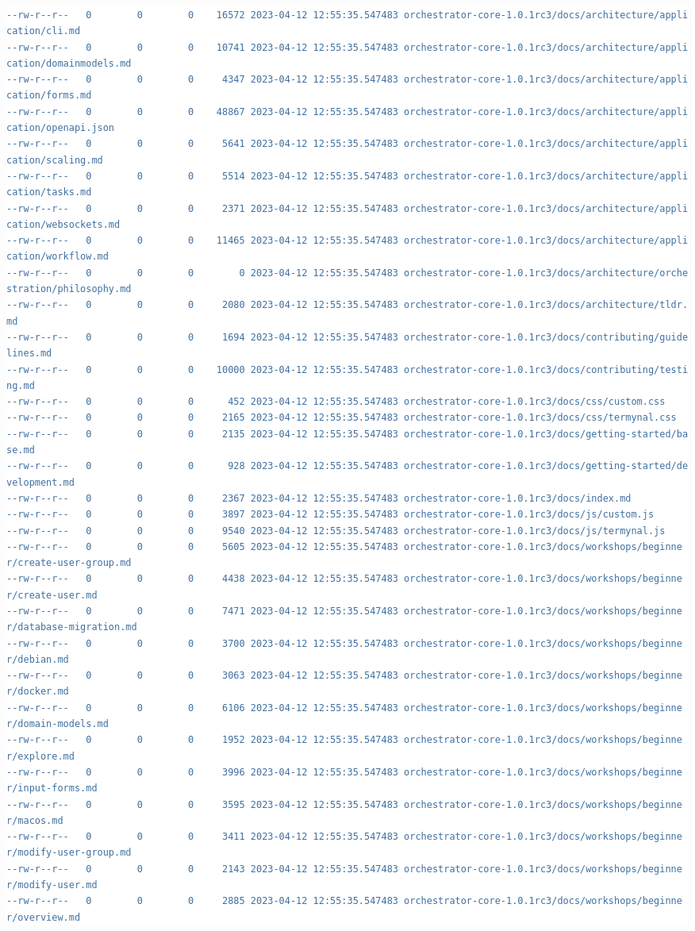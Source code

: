 ```diff
--rw-r--r--   0        0        0    16572 2023-04-12 12:55:35.547483 orchestrator-core-1.0.1rc3/docs/architecture/application/cli.md
--rw-r--r--   0        0        0    10741 2023-04-12 12:55:35.547483 orchestrator-core-1.0.1rc3/docs/architecture/application/domainmodels.md
--rw-r--r--   0        0        0     4347 2023-04-12 12:55:35.547483 orchestrator-core-1.0.1rc3/docs/architecture/application/forms.md
--rw-r--r--   0        0        0    48867 2023-04-12 12:55:35.547483 orchestrator-core-1.0.1rc3/docs/architecture/application/openapi.json
--rw-r--r--   0        0        0     5641 2023-04-12 12:55:35.547483 orchestrator-core-1.0.1rc3/docs/architecture/application/scaling.md
--rw-r--r--   0        0        0     5514 2023-04-12 12:55:35.547483 orchestrator-core-1.0.1rc3/docs/architecture/application/tasks.md
--rw-r--r--   0        0        0     2371 2023-04-12 12:55:35.547483 orchestrator-core-1.0.1rc3/docs/architecture/application/websockets.md
--rw-r--r--   0        0        0    11465 2023-04-12 12:55:35.547483 orchestrator-core-1.0.1rc3/docs/architecture/application/workflow.md
--rw-r--r--   0        0        0        0 2023-04-12 12:55:35.547483 orchestrator-core-1.0.1rc3/docs/architecture/orchestration/philosophy.md
--rw-r--r--   0        0        0     2080 2023-04-12 12:55:35.547483 orchestrator-core-1.0.1rc3/docs/architecture/tldr.md
--rw-r--r--   0        0        0     1694 2023-04-12 12:55:35.547483 orchestrator-core-1.0.1rc3/docs/contributing/guidelines.md
--rw-r--r--   0        0        0    10000 2023-04-12 12:55:35.547483 orchestrator-core-1.0.1rc3/docs/contributing/testing.md
--rw-r--r--   0        0        0      452 2023-04-12 12:55:35.547483 orchestrator-core-1.0.1rc3/docs/css/custom.css
--rw-r--r--   0        0        0     2165 2023-04-12 12:55:35.547483 orchestrator-core-1.0.1rc3/docs/css/termynal.css
--rw-r--r--   0        0        0     2135 2023-04-12 12:55:35.547483 orchestrator-core-1.0.1rc3/docs/getting-started/base.md
--rw-r--r--   0        0        0      928 2023-04-12 12:55:35.547483 orchestrator-core-1.0.1rc3/docs/getting-started/development.md
--rw-r--r--   0        0        0     2367 2023-04-12 12:55:35.547483 orchestrator-core-1.0.1rc3/docs/index.md
--rw-r--r--   0        0        0     3897 2023-04-12 12:55:35.547483 orchestrator-core-1.0.1rc3/docs/js/custom.js
--rw-r--r--   0        0        0     9540 2023-04-12 12:55:35.547483 orchestrator-core-1.0.1rc3/docs/js/termynal.js
--rw-r--r--   0        0        0     5605 2023-04-12 12:55:35.547483 orchestrator-core-1.0.1rc3/docs/workshops/beginner/create-user-group.md
--rw-r--r--   0        0        0     4438 2023-04-12 12:55:35.547483 orchestrator-core-1.0.1rc3/docs/workshops/beginner/create-user.md
--rw-r--r--   0        0        0     7471 2023-04-12 12:55:35.547483 orchestrator-core-1.0.1rc3/docs/workshops/beginner/database-migration.md
--rw-r--r--   0        0        0     3700 2023-04-12 12:55:35.547483 orchestrator-core-1.0.1rc3/docs/workshops/beginner/debian.md
--rw-r--r--   0        0        0     3063 2023-04-12 12:55:35.547483 orchestrator-core-1.0.1rc3/docs/workshops/beginner/docker.md
--rw-r--r--   0        0        0     6106 2023-04-12 12:55:35.547483 orchestrator-core-1.0.1rc3/docs/workshops/beginner/domain-models.md
--rw-r--r--   0        0        0     1952 2023-04-12 12:55:35.547483 orchestrator-core-1.0.1rc3/docs/workshops/beginner/explore.md
--rw-r--r--   0        0        0     3996 2023-04-12 12:55:35.547483 orchestrator-core-1.0.1rc3/docs/workshops/beginner/input-forms.md
--rw-r--r--   0        0        0     3595 2023-04-12 12:55:35.547483 orchestrator-core-1.0.1rc3/docs/workshops/beginner/macos.md
--rw-r--r--   0        0        0     3411 2023-04-12 12:55:35.547483 orchestrator-core-1.0.1rc3/docs/workshops/beginner/modify-user-group.md
--rw-r--r--   0        0        0     2143 2023-04-12 12:55:35.547483 orchestrator-core-1.0.1rc3/docs/workshops/beginner/modify-user.md
--rw-r--r--   0        0        0     2885 2023-04-12 12:55:35.547483 orchestrator-core-1.0.1rc3/docs/workshops/beginner/overview.md
```